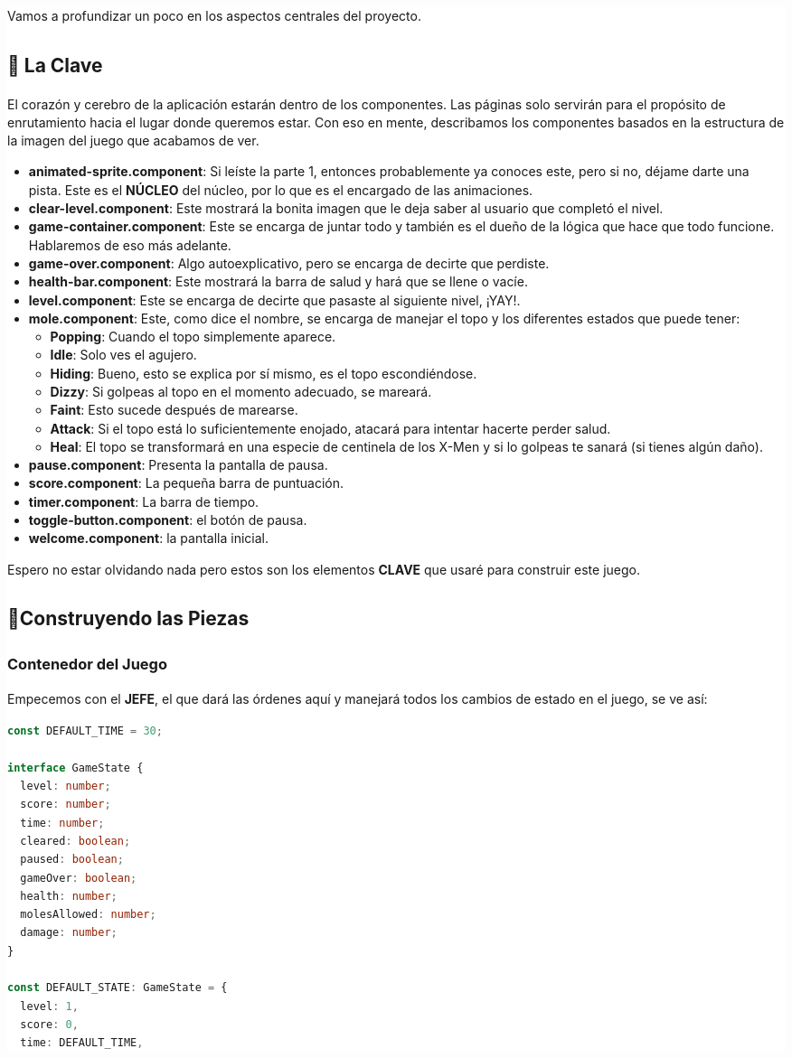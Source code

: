 Vamos a profundizar un poco en los aspectos centrales del proyecto.

## 🧠 La Clave

El corazón y cerebro de la aplicación estarán dentro de los componentes. Las páginas solo servirán para el propósito de enrutamiento hacia el lugar donde queremos estar. Con eso en mente, describamos los componentes basados en la estructura de la imagen del juego que acabamos de ver.

- **animated-sprite.component**: Si leíste la parte 1, entonces probablemente ya conoces este, pero si no, déjame darte una pista. Este es el **NÚCLEO** del núcleo, por lo que es el encargado de las animaciones.
- **clear-level.component**: Este mostrará la bonita imagen que le deja saber al usuario que completó el nivel.
- **game-container.component**: Este se encarga de juntar todo y también es el dueño de la lógica que hace que todo funcione. Hablaremos de eso más adelante.
- **game-over.component**: Algo autoexplicativo, pero se encarga de decirte que perdiste.
- **health-bar.component**: Este mostrará la barra de salud y hará que se llene o vacíe.
- **level.component**: Este se encarga de decirte que pasaste al siguiente nivel, ¡YAY!.
- **mole.component**: Este, como dice el nombre, se encarga de manejar el topo y los diferentes estados que puede tener:
  - **Popping**: Cuando el topo simplemente aparece.
  - **Idle**: Solo ves el agujero.
  - **Hiding**: Bueno, esto se explica por sí mismo, es el topo escondiéndose.
  - **Dizzy**: Si golpeas al topo en el momento adecuado, se mareará.
  - **Faint**: Esto sucede después de marearse.
  - **Attack**: Si el topo está lo suficientemente enojado, atacará para intentar hacerte perder salud.
  - **Heal**: El topo se transformará en una especie de centinela de los X-Men y si lo golpeas te sanará (si tienes algún daño).
- **pause.component**: Presenta la pantalla de pausa.
- **score.component**: La pequeña barra de puntuación.
- **timer.component**: La barra de tiempo.
- **toggle-button.component**: el botón de pausa.
- **welcome.component**: la pantalla inicial.

Espero no estar olvidando nada pero estos son los elementos **CLAVE** que usaré para construir este juego.

## 🧩Construyendo las Piezas

### Contenedor del Juego

Empecemos con el **JEFE**, el que dará las órdenes aquí y manejará todos los cambios de estado en el juego, se ve así:

```typescript
const DEFAULT_TIME = 30;

interface GameState {
  level: number;
  score: number;
  time: number;
  cleared: boolean;
  paused: boolean;
  gameOver: boolean;
  health: number;
  molesAllowed: number;
  damage: number;
}

const DEFAULT_STATE: GameState = {
  level: 1,
  score: 0,
  time: DEFAULT_TIME,
```